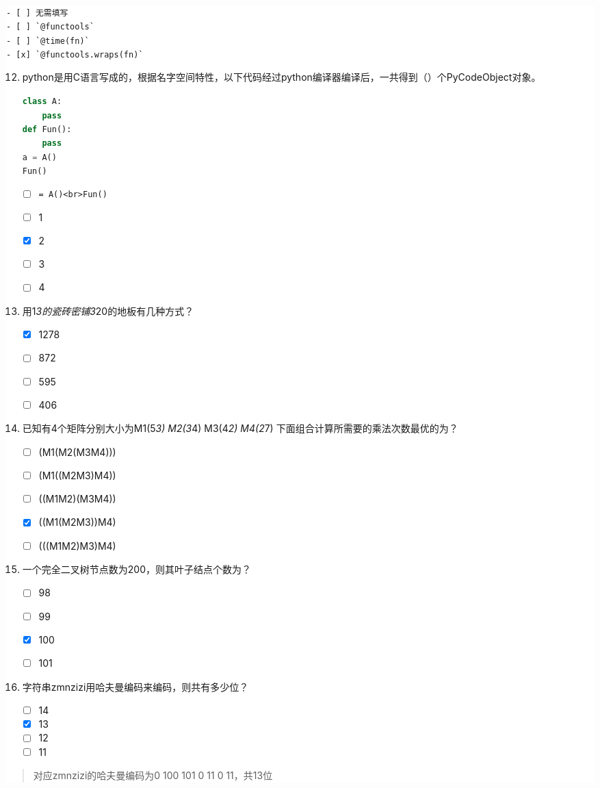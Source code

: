     - [ ] 无需填写
    - [ ] `@functools`
    - [ ] `@time(fn)`
    - [x] `@functools.wraps(fn)`



12. python是用C语言写成的，根据名字空间特性，以下代码经过python编译器编译后，一共得到（）个PyCodeObject对象。
    ```python
    class A:
        pass
    def Fun():
        pass
    a = A()
    Fun()
    ```

    - [ ] `= A()<br>Fun()`
    - [ ] 1
    - [x] 2
    - [ ] 3
    - [ ] 4



13. 用1*3的瓷砖密铺3*20的地板有几种方式？
    - [x] 1278
    - [ ] 872
    - [ ] 595
    - [ ] 406



14. 已知有4个矩阵分别大小为M1(5*3) M2(3*4) M3(4*2) M4(2*7) 下面组合计算所需要的乘法次数最优的为？
    - [ ] (M1(M2(M3M4)))
    - [ ] (M1((M2M3)M4))
    - [ ] ((M1M2)(M3M4))
    - [x] ((M1(M2M3))M4)
    - [ ] (((M1M2)M3)M4)



15. 一个完全二叉树节点数为200，则其叶子结点个数为？
    - [ ] 98
    - [ ] 99
    - [x] 100
    - [ ] 101



16. 字符串zmnzizi用哈夫曼编码来编码，则共有多少位？
    - [ ] 14
    - [x] 13
    - [ ] 12
    - [ ] 11

> 对应zmnzizi的哈夫曼编码为0 100 101 0 11 0 11，共13位


